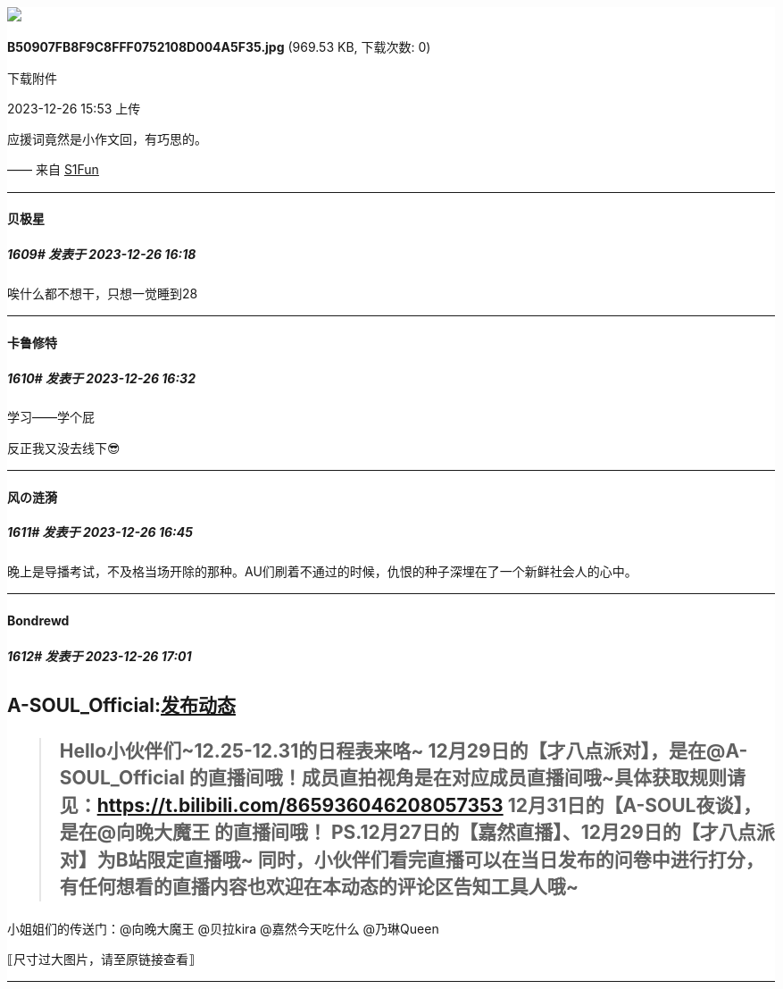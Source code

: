 <img src="https://img.saraba1st.com/forum/202312/26/155340b2a8uvox4o141mu4.jpg" referrerpolicy="no-referrer">

<strong>B50907FB8F9C8FFF0752108D004A5F35.jpg</strong> (969.53 KB, 下载次数: 0)

下载附件

2023-12-26 15:53 上传

应援词竟然是小作文回，有巧思的。

—— 来自 [S1Fun](https://s1fun.koalcat.com)


*****

####  贝极星  
##### 1609#       发表于 2023-12-26 16:18

唉什么都不想干，只想一觉睡到28


*****

####  卡鲁修特  
##### 1610#       发表于 2023-12-26 16:32

学习——学个屁

反正我又没去线下😎


*****

####  风の涟漪  
##### 1611#       发表于 2023-12-26 16:45

晚上是导播考试，不及格当场开除的那种。AU们刷着不通过的时候，仇恨的种子深埋在了一个新鲜社会人的心中。


*****

####  Bondrewd  
##### 1612#       发表于 2023-12-26 17:01

<strong>A-SOUL_Official</strong>:<strong>[发布动态](https://t.bilibili.com/879363917884686385)</strong><blockquote>Hello小伙伴们~12.25-12.31的日程表来咯~
12月29日的【才八点派对】，是在@A-SOUL_Official 的直播间哦！成员直拍视角是在对应成员直播间哦~具体获取规则请见：https://t.bilibili.com/865936046208057353
12月31日的【A-SOUL夜谈】，是在@向晚大魔王 的直播间哦！
PS.12月27日的【嘉然直播】、12月29日的【才八点派对】为B站限定直播哦~
同时，小伙伴们看完直播可以在当日发布的问卷中进行打分，有任何想看的直播内容也欢迎在本动态的评论区告知工具人哦~ 
-------------------------------------------------------------- 
小姐姐们的传送门：@向晚大魔王 @贝拉kira @嘉然今天吃什么 @乃琳Queen

⟦尺寸过大图片，请至原链接查看⟧</blockquote>


*****
